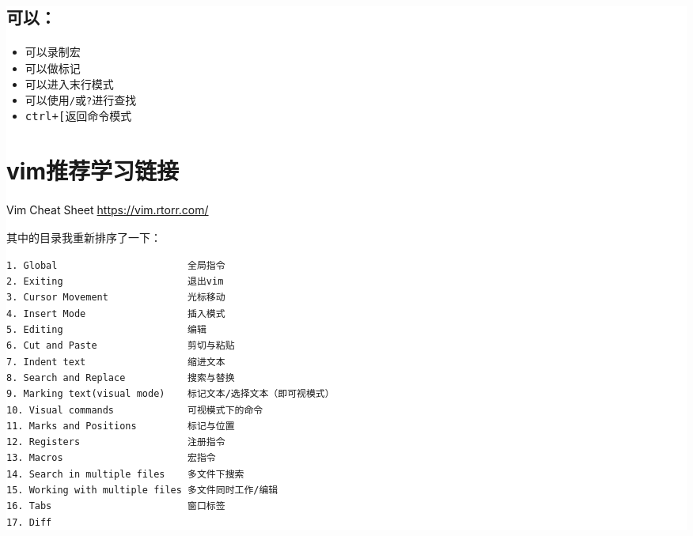 
## 可以：
- 可以录制宏
- 可以做标记
- 可以进入末行模式
- 可以使用`/`或`?`进行查找
- <kbd>ctrl+[</kbd>返回命令模式


# vim推荐学习链接
Vim Cheat Sheet
https://vim.rtorr.com/

其中的目录我重新排序了一下：
```
1. Global                       全局指令
2. Exiting                      退出vim
3. Cursor Movement              光标移动
4. Insert Mode                  插入模式
5. Editing                      编辑
6. Cut and Paste                剪切与粘贴
7. Indent text                  缩进文本
8. Search and Replace           搜索与替换
9. Marking text(visual mode)    标记文本/选择文本（即可视模式）
10. Visual commands             可视模式下的命令
11. Marks and Positions         标记与位置
12. Registers                   注册指令
13. Macros                      宏指令
14. Search in multiple files    多文件下搜索
15. Working with multiple files 多文件同时工作/编辑
16. Tabs                        窗口标签
17. Diff                        
```
